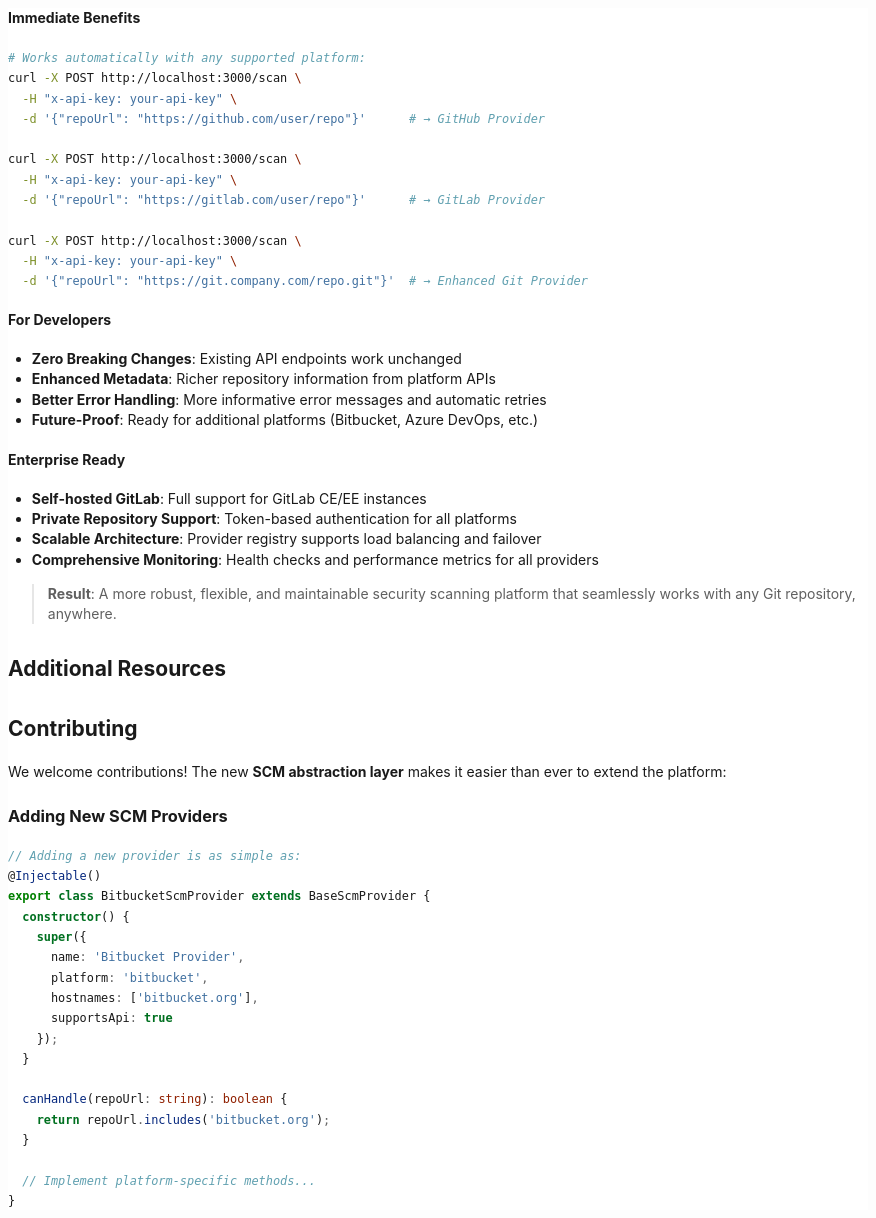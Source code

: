 #### **Immediate Benefits**

```bash
# Works automatically with any supported platform:
curl -X POST http://localhost:3000/scan \
  -H "x-api-key: your-api-key" \
  -d '{"repoUrl": "https://github.com/user/repo"}'      # → GitHub Provider

curl -X POST http://localhost:3000/scan \
  -H "x-api-key: your-api-key" \
  -d '{"repoUrl": "https://gitlab.com/user/repo"}'      # → GitLab Provider

curl -X POST http://localhost:3000/scan \
  -H "x-api-key: your-api-key" \
  -d '{"repoUrl": "https://git.company.com/repo.git"}'  # → Enhanced Git Provider
```

#### **For Developers**

- **Zero Breaking Changes**: Existing API endpoints work unchanged
- **Enhanced Metadata**: Richer repository information from platform APIs
- **Better Error Handling**: More informative error messages and automatic retries
- **Future-Proof**: Ready for additional platforms (Bitbucket, Azure DevOps, etc.)

#### **Enterprise Ready**

- **Self-hosted GitLab**: Full support for GitLab CE/EE instances
- **Private Repository Support**: Token-based authentication for all platforms
- **Scalable Architecture**: Provider registry supports load balancing and failover
- **Comprehensive Monitoring**: Health checks and performance metrics for all providers

> **Result**: A more robust, flexible, and maintainable security scanning platform that seamlessly works with any Git repository, anywhere.

## Additional Resources

## Contributing

We welcome contributions! The new **SCM abstraction layer** makes it easier than ever to extend the platform:

### **Adding New SCM Providers**
```typescript
// Adding a new provider is as simple as:
@Injectable()
export class BitbucketScmProvider extends BaseScmProvider {
  constructor() {
    super({
      name: 'Bitbucket Provider',
      platform: 'bitbucket',
      hostnames: ['bitbucket.org'],
      supportsApi: true
    });
  }
  
  canHandle(repoUrl: string): boolean {
    return repoUrl.includes('bitbucket.org');
  }
  
  // Implement platform-specific methods...
}
```
